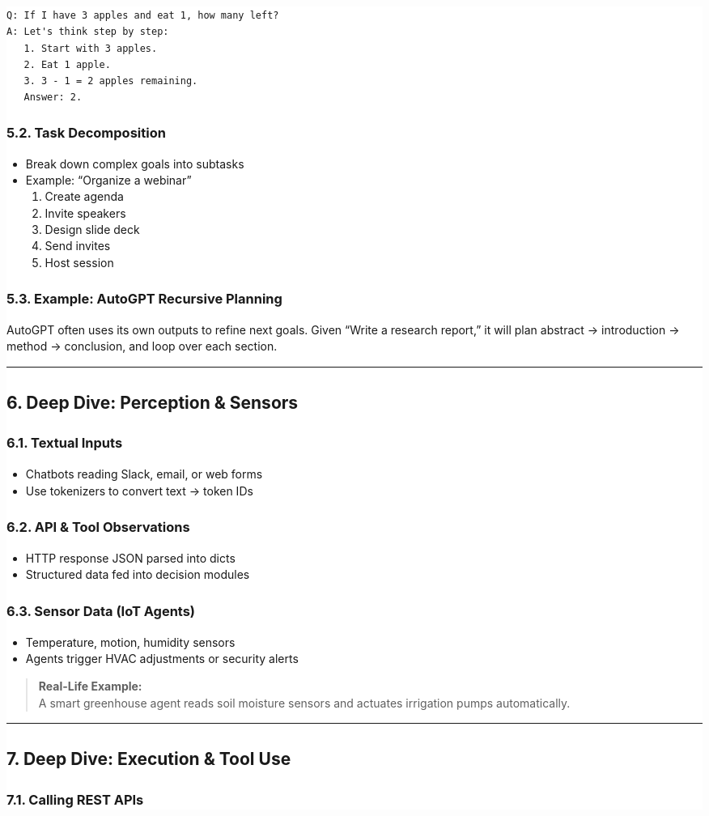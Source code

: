 ```text
Q: If I have 3 apples and eat 1, how many left?
A: Let's think step by step:
   1. Start with 3 apples.
   2. Eat 1 apple.
   3. 3 - 1 = 2 apples remaining.
   Answer: 2.
```

### 5.2. Task Decomposition  

- Break down complex goals into subtasks  
- Example: “Organize a webinar”  
  1. Create agenda  
  2. Invite speakers  
  3. Design slide deck  
  4. Send invites  
  5. Host session  

### 5.3. Example: AutoGPT Recursive Planning  

AutoGPT often uses its own outputs to refine next goals. Given “Write a research report,” it will plan abstract → introduction → method → conclusion, and loop over each section.

---

## 6. Deep Dive: Perception & Sensors  

### 6.1. Textual Inputs  

- Chatbots reading Slack, email, or web forms  
- Use tokenizers to convert text → token IDs  

### 6.2. API & Tool Observations  

- HTTP response JSON parsed into dicts  
- Structured data fed into decision modules  

### 6.3. Sensor Data (IoT Agents)  

- Temperature, motion, humidity sensors  
- Agents trigger HVAC adjustments or security alerts  

> **Real-Life Example:**  
> A smart greenhouse agent reads soil moisture sensors and actuates irrigation pumps automatically.

---

## 7. Deep Dive: Execution & Tool Use  

### 7.1. Calling REST APIs  
